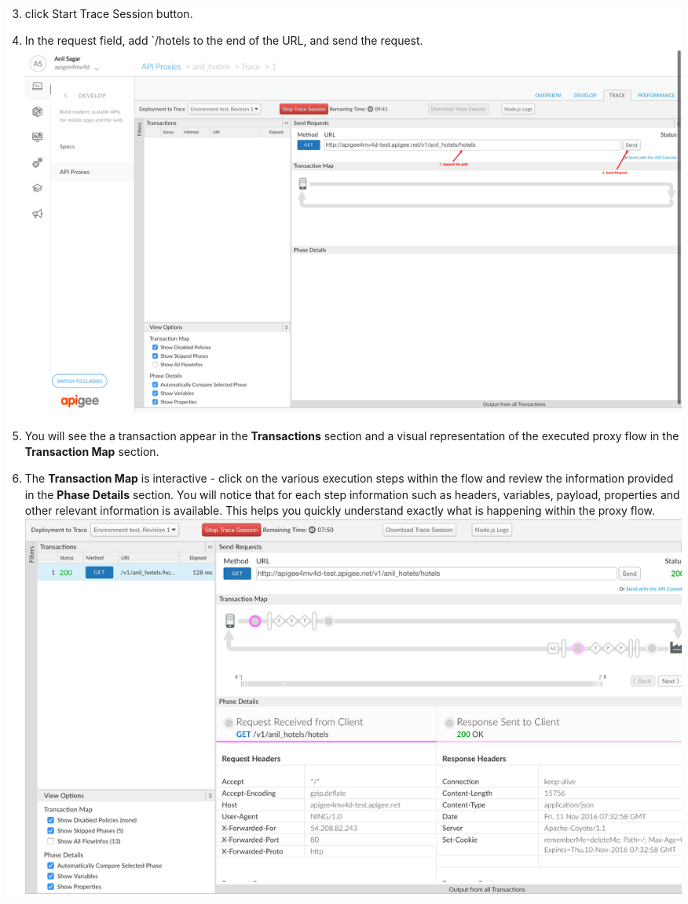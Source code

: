 3. click Start Trace Session button.

3. In the request field, add `/hotels to the end of the URL, and send the request.
![](./media/start-trace.png)


4. You will see the a transaction appear in the **Transactions** section and a visual representation of the executed proxy flow in the **Transaction Map** section.

5. The **Transaction Map** is interactive - click on the various execution steps within the flow and review the information provided in the **Phase Details** section. You will notice that for each step information such as headers, variables, payload, properties and other relevant information is available. This helps you quickly understand exactly what is happening within the proxy flow.  
![](./media/trace-output.png)
